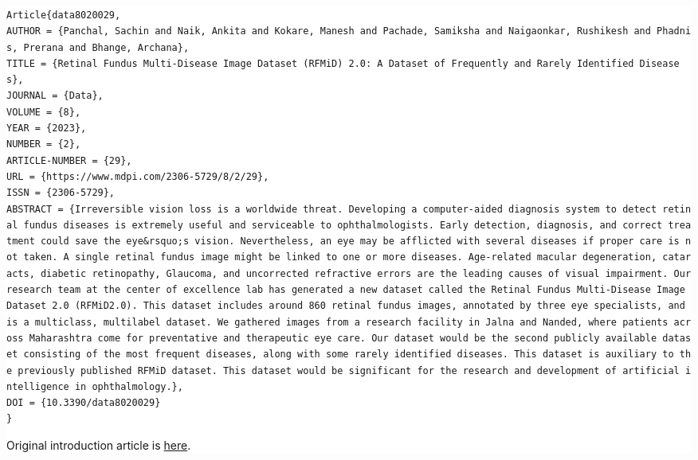 ``` 
Article{data8020029,
AUTHOR = {Panchal, Sachin and Naik, Ankita and Kokare, Manesh and Pachade, Samiksha and Naigaonkar, Rushikesh and Phadnis, Prerana and Bhange, Archana},
TITLE = {Retinal Fundus Multi-Disease Image Dataset (RFMiD) 2.0: A Dataset of Frequently and Rarely Identified Diseases},
JOURNAL = {Data},
VOLUME = {8},
YEAR = {2023},
NUMBER = {2},
ARTICLE-NUMBER = {29},
URL = {https://www.mdpi.com/2306-5729/8/2/29},
ISSN = {2306-5729},
ABSTRACT = {Irreversible vision loss is a worldwide threat. Developing a computer-aided diagnosis system to detect retinal fundus diseases is extremely useful and serviceable to ophthalmologists. Early detection, diagnosis, and correct treatment could save the eye&rsquo;s vision. Nevertheless, an eye may be afflicted with several diseases if proper care is not taken. A single retinal fundus image might be linked to one or more diseases. Age-related macular degeneration, cataracts, diabetic retinopathy, Glaucoma, and uncorrected refractive errors are the leading causes of visual impairment. Our research team at the center of excellence lab has generated a new dataset called the Retinal Fundus Multi-Disease Image Dataset 2.0 (RFMiD2.0). This dataset includes around 860 retinal fundus images, annotated by three eye specialists, and is a multiclass, multilabel dataset. We gathered images from a research facility in Jalna and Nanded, where patients across Maharashtra come for preventative and therapeutic eye care. Our dataset would be the second publicly available dataset consisting of the most frequent diseases, along with some rarely identified diseases. This dataset is auxiliary to the previously published RFMiD dataset. This dataset would be significant for the research and development of artificial intelligence in ophthalmology.},
DOI = {10.3390/data8020029}
}
```

Original introduction article is [here](https://zhuanlan.zhihu.com/p/666832474).